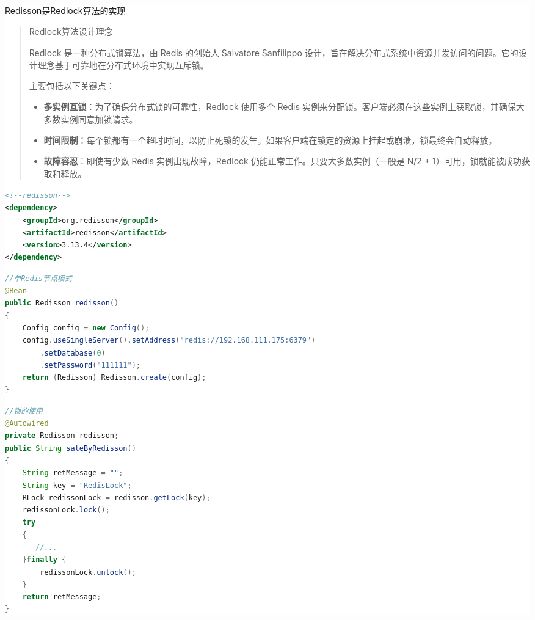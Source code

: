 Redisson是Redlock算法的实现

>  Redlock算法设计理念
>
> Redlock 是一种分布式锁算法，由 Redis 的创始人 Salvatore Sanfilippo 设计，旨在解决分布式系统中资源并发访问的问题。它的设计理念基于可靠地在分布式环境中实现互斥锁。
>
> 主要包括以下关键点：
>
> - **多实例互锁**：为了确保分布式锁的可靠性，Redlock 使用多个 Redis 实例来分配锁。客户端必须在这些实例上获取锁，并确保大多数实例同意加锁请求。
>
> - **时间限制**：每个锁都有一个超时时间，以防止死锁的发生。如果客户端在锁定的资源上挂起或崩溃，锁最终会自动释放。
>
> - **故障容忍**：即使有少数 Redis 实例出现故障，Redlock 仍能正常工作。只要大多数实例（一般是 N/2 + 1）可用，锁就能被成功获取和释放。

```xml
<!--redisson-->
<dependency>
    <groupId>org.redisson</groupId>
    <artifactId>redisson</artifactId>
    <version>3.13.4</version>
</dependency>
```

```java
//单Redis节点模式
@Bean
public Redisson redisson()
{
    Config config = new Config();
    config.useSingleServer().setAddress("redis://192.168.111.175:6379")
        .setDatabase(0)
        .setPassword("111111");
    return (Redisson) Redisson.create(config);
}
```

```java
//锁的使用
@Autowired
private Redisson redisson;
public String saleByRedisson()
{
    String retMessage = "";
    String key = "RedisLock";
    RLock redissonLock = redisson.getLock(key);
    redissonLock.lock();
    try
    {
       //...
    }finally {
        redissonLock.unlock();
    }
    return retMessage;
}
```
